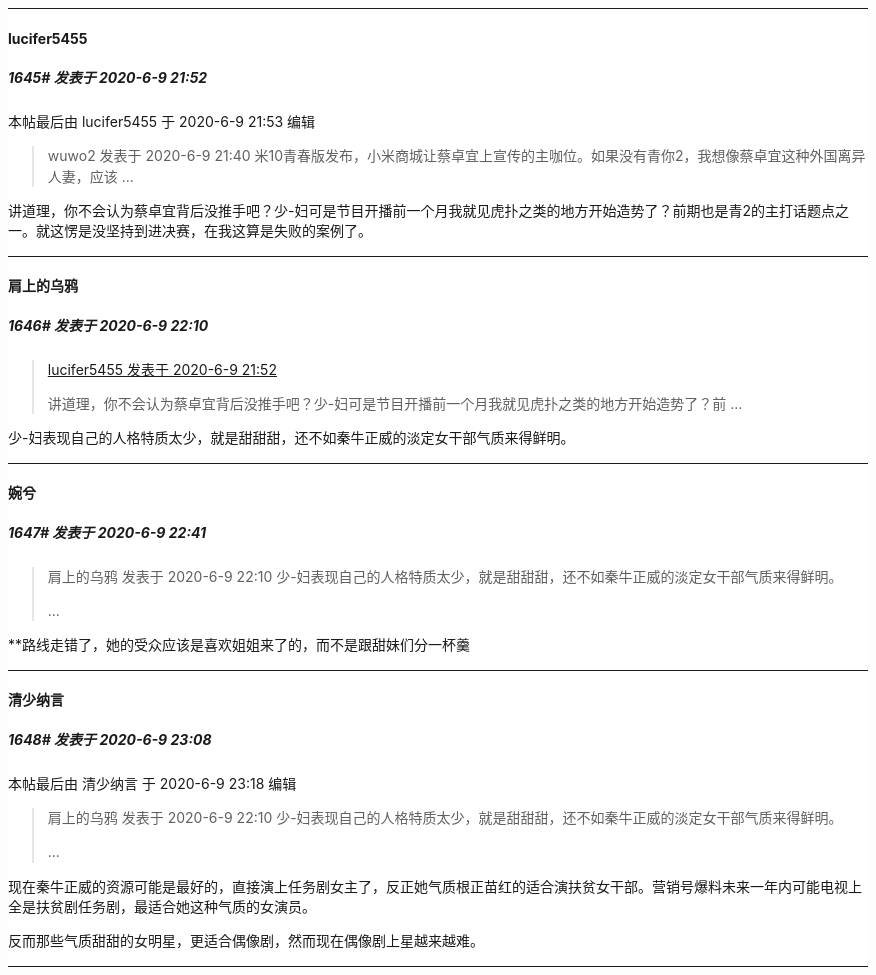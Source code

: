 
-----

####  lucifer5455  
##### 1645#       发表于 2020-6-9 21:52


 本帖最后由 lucifer5455 于 2020-6-9 21:53 编辑 
<blockquote>wuwo2 发表于 2020-6-9 21:40
米10青春版发布，小米商城让蔡卓宜上宣传的主咖位。如果没有青你2，我想像蔡卓宜这种外国离异人妻，应该 ...</blockquote>

讲道理，你不会认为蔡卓宜背后没推手吧？少-妇可是节目开播前一个月我就见虎扑之类的地方开始造势了？前期也是青2的主打话题点之一。就这愣是没坚持到进决赛，在我这算是失败的案例了。


-----

####  肩上的乌鸦  
##### 1646#       发表于 2020-6-9 22:10


<blockquote><a href="httphttps://bbs.saraba1st.com/2b/forum.php?mod=redirect&amp;goto=findpost&amp;pid=47740792&amp;ptid=1923068" target="_blank">lucifer5455 发表于 2020-6-9 21:52</a>

讲道理，你不会认为蔡卓宜背后没推手吧？少-妇可是节目开播前一个月我就见虎扑之类的地方开始造势了？前 ...</blockquote>
少-妇表现自己的人格特质太少，就是甜甜甜，还不如秦牛正威的淡定女干部气质来得鲜明。


-----

####  婉兮  
##### 1647#       发表于 2020-6-9 22:41


<blockquote>肩上的乌鸦 发表于 2020-6-9 22:10
少-妇表现自己的人格特质太少，就是甜甜甜，还不如秦牛正威的淡定女干部气质来得鲜明。


 ...</blockquote>
**路线走错了，她的受众应该是喜欢姐姐来了的，而不是跟甜妹们分一杯羹


-----

####  清少纳言  
##### 1648#       发表于 2020-6-9 23:08


 本帖最后由 清少纳言 于 2020-6-9 23:18 编辑 
<blockquote>肩上的乌鸦 发表于 2020-6-9 22:10
少-妇表现自己的人格特质太少，就是甜甜甜，还不如秦牛正威的淡定女干部气质来得鲜明。


 ...</blockquote>

现在秦牛正威的资源可能是最好的，直接演上任务剧女主了，反正她气质根正苗红的适合演扶贫女干部。营销号爆料未来一年内可能电视上全是扶贫剧任务剧，最适合她这种气质的女演员。


反而那些气质甜甜的女明星，更适合偶像剧，然而现在偶像剧上星越来越难。


-----
